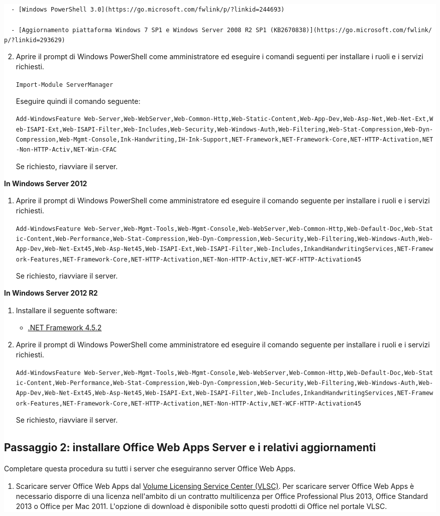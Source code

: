       - [Windows PowerShell 3.0](https://go.microsoft.com/fwlink/p/?linkid=244693)
    
      - [Aggiornamento piattaforma Windows 7 SP1 e Windows Server 2008 R2 SP1 (KB2670838)](https://go.microsoft.com/fwlink/p/?linkid=293629)

2.  Aprire il prompt di Windows PowerShell come amministratore ed eseguire i comandi seguenti per installare i ruoli e i servizi richiesti.
    
        Import-Module ServerManager
    
    Eseguire quindi il comando seguente:
    
        Add-WindowsFeature Web-Server,Web-WebServer,Web-Common-Http,Web-Static-Content,Web-App-Dev,Web-Asp-Net,Web-Net-Ext,Web-ISAPI-Ext,Web-ISAPI-Filter,Web-Includes,Web-Security,Web-Windows-Auth,Web-Filtering,Web-Stat-Compression,Web-Dyn-Compression,Web-Mgmt-Console,Ink-Handwriting,IH-Ink-Support,NET-Framework,NET-Framework-Core,NET-HTTP-Activation,NET-Non-HTTP-Activ,NET-Win-CFAC
    
    Se richiesto, riavviare il server.

**In Windows Server 2012**

1.  Aprire il prompt di Windows PowerShell come amministratore ed eseguire il comando seguente per installare i ruoli e i servizi richiesti.
    
        Add-WindowsFeature Web-Server,Web-Mgmt-Tools,Web-Mgmt-Console,Web-WebServer,Web-Common-Http,Web-Default-Doc,Web-Static-Content,Web-Performance,Web-Stat-Compression,Web-Dyn-Compression,Web-Security,Web-Filtering,Web-Windows-Auth,Web-App-Dev,Web-Net-Ext45,Web-Asp-Net45,Web-ISAPI-Ext,Web-ISAPI-Filter,Web-Includes,InkandHandwritingServices,NET-Framework-Features,NET-Framework-Core,NET-HTTP-Activation,NET-Non-HTTP-Activ,NET-WCF-HTTP-Activation45
    
    Se richiesto, riavviare il server.

**In Windows Server 2012 R2**

1.  Installare il seguente software:
    
      - [.NET Framework 4.5.2](https://go.microsoft.com/fwlink/p/?linkid=510096)

2.  Aprire il prompt di Windows PowerShell come amministratore ed eseguire il comando seguente per installare i ruoli e i servizi richiesti.
    
        Add-WindowsFeature Web-Server,Web-Mgmt-Tools,Web-Mgmt-Console,Web-WebServer,Web-Common-Http,Web-Default-Doc,Web-Static-Content,Web-Performance,Web-Stat-Compression,Web-Dyn-Compression,Web-Security,Web-Filtering,Web-Windows-Auth,Web-App-Dev,Web-Net-Ext45,Web-Asp-Net45,Web-ISAPI-Ext,Web-ISAPI-Filter,Web-Includes,InkandHandwritingServices,NET-Framework-Features,NET-Framework-Core,NET-HTTP-Activation,NET-Non-HTTP-Activ,NET-WCF-HTTP-Activation45
    
    Se richiesto, riavviare il server.

## Passaggio 2: installare Office Web Apps Server e i relativi aggiornamenti

Completare questa procedura su tutti i server che eseguiranno server Office Web Apps.

1.  Scaricare server Office Web Apps dal [Volume Licensing Service Center (VLSC)](https://go.microsoft.com/fwlink/p/?linkid=256561). Per scaricare server Office Web Apps è necessario disporre di una licenza nell'ambito di un contratto multilicenza per Office Professional Plus 2013, Office Standard 2013 o Office per Mac 2011. L'opzione di download è disponibile sotto questi prodotti di Office nel portale VLSC.
